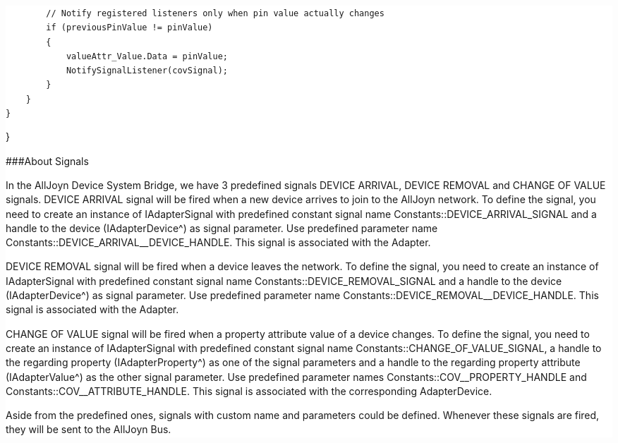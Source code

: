             // Notify registered listeners only when pin value actually changes
            if (previousPinValue != pinValue)
            {
                valueAttr_Value.Data = pinValue;
                NotifySignalListener(covSignal);
            }
        }
    }
}
    
###About Signals

In the AllJoyn Device System Bridge, we have 3 predefined signals DEVICE ARRIVAL, DEVICE REMOVAL and CHANGE OF VALUE signals. 
DEVICE ARRIVAL signal will be fired when a new device arrives to join to the AllJoyn network. To define the signal, you need to create an instance of IAdapterSignal with predefined constant signal name Constants::DEVICE_ARRIVAL_SIGNAL and a handle to the device (IAdapterDevice^) as signal parameter. Use predefined parameter name Constants::DEVICE_ARRIVAL__DEVICE_HANDLE. This signal is associated with the Adapter.

DEVICE REMOVAL signal will be fired when a device leaves the network. To define the signal, you need to create an instance of IAdapterSignal with predefined constant signal name Constants::DEVICE_REMOVAL_SIGNAL and a handle to the device (IAdapterDevice^) as signal parameter. Use predefined parameter name Constants::DEVICE_REMOVAL__DEVICE_HANDLE. This signal is associated with the Adapter.

CHANGE OF VALUE signal will be fired when a property attribute value of a device changes. To define the signal, you need to create an instance of IAdapterSignal with predefined constant signal name Constants::CHANGE_OF_VALUE_SIGNAL, a handle to the regarding property (IAdapterProperty^) as one of the signal parameters and a handle to the regarding property attribute (IAdapterValue^) as the other signal parameter. Use predefined parameter names Constants::COV__PROPERTY_HANDLE and Constants::COV__ATTRIBUTE_HANDLE. This signal is associated with the corresponding AdapterDevice.

Aside from the predefined ones, signals with custom name and parameters could be defined. Whenever these signals are fired, they will be sent to the AllJoyn Bus.
